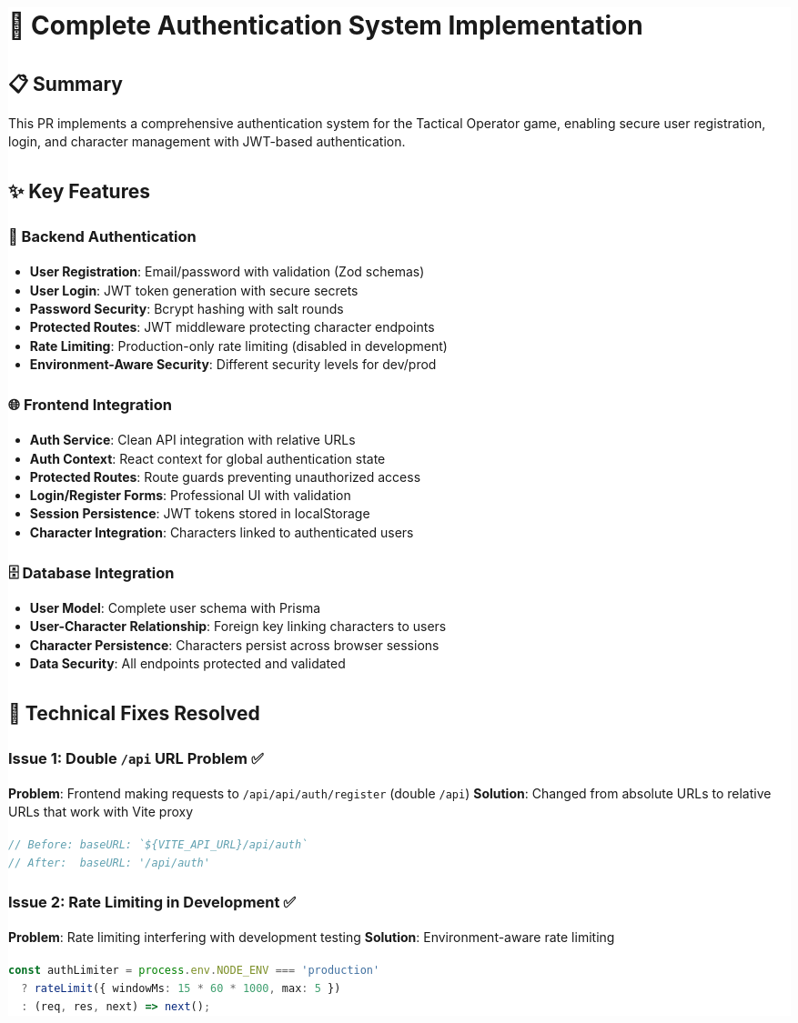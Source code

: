# 🔐 Complete Authentication System Implementation

## 📋 Summary

This PR implements a comprehensive authentication system for the Tactical Operator game, enabling secure user registration, login, and character management with JWT-based authentication.

## ✨ Key Features

### 🔐 Backend Authentication
- **User Registration**: Email/password with validation (Zod schemas)
- **User Login**: JWT token generation with secure secrets
- **Password Security**: Bcrypt hashing with salt rounds
- **Protected Routes**: JWT middleware protecting character endpoints
- **Rate Limiting**: Production-only rate limiting (disabled in development)
- **Environment-Aware Security**: Different security levels for dev/prod

### 🌐 Frontend Integration
- **Auth Service**: Clean API integration with relative URLs
- **Auth Context**: React context for global authentication state
- **Protected Routes**: Route guards preventing unauthorized access
- **Login/Register Forms**: Professional UI with validation
- **Session Persistence**: JWT tokens stored in localStorage
- **Character Integration**: Characters linked to authenticated users

### 🗄️ Database Integration
- **User Model**: Complete user schema with Prisma
- **User-Character Relationship**: Foreign key linking characters to users
- **Character Persistence**: Characters persist across browser sessions
- **Data Security**: All endpoints protected and validated

## 🔧 Technical Fixes Resolved

### Issue 1: Double `/api` URL Problem ✅
**Problem**: Frontend making requests to `/api/api/auth/register` (double `/api`)
**Solution**: Changed from absolute URLs to relative URLs that work with Vite proxy
```typescript
// Before: baseURL: `${VITE_API_URL}/api/auth`
// After:  baseURL: '/api/auth'
```

### Issue 2: Rate Limiting in Development ✅
**Problem**: Rate limiting interfering with development testing
**Solution**: Environment-aware rate limiting
```typescript
const authLimiter = process.env.NODE_ENV === 'production' 
  ? rateLimit({ windowMs: 15 * 60 * 1000, max: 5 })
  : (req, res, next) => next();
```
